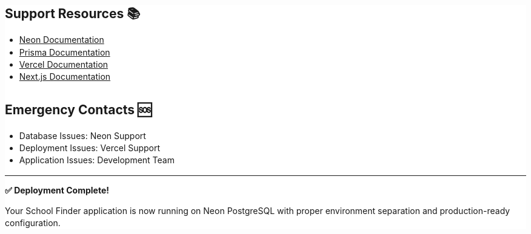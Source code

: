 ## Support Resources 📚

- [Neon Documentation](https://neon.tech/docs)
- [Prisma Documentation](https://www.prisma.io/docs)
- [Vercel Documentation](https://vercel.com/docs)
- [Next.js Documentation](https://nextjs.org/docs)

## Emergency Contacts 🆘

- Database Issues: Neon Support
- Deployment Issues: Vercel Support
- Application Issues: Development Team

---

**✅ Deployment Complete!**

Your School Finder application is now running on Neon PostgreSQL with proper environment separation and production-ready configuration.